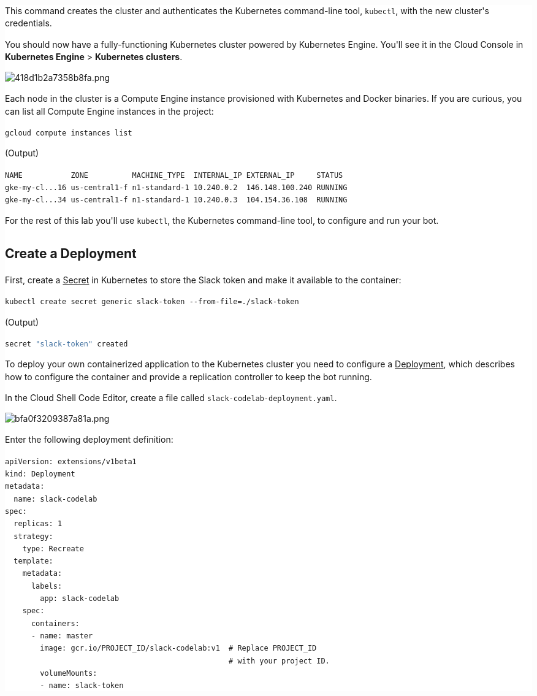 This command creates the cluster and authenticates the Kubernetes command-line tool, `kubectl`, with the new cluster's credentials.

You should now have a fully-functioning Kubernetes cluster powered by Kubernetes Engine. You'll see it in the Cloud Console in **Kubernetes Engine** > **Kubernetes clusters**.

![418d1b2a7358b8fa.png](https://gcpstaging-qwiklab-website-prod.s3.amazonaws.com/bundles/assets/f1af85b31429da7b49b9a0f09376769184e2142dcf656cf5e87c52c3310b86f6.png)

Each node in the cluster is a Compute Engine instance provisioned with Kubernetes and Docker binaries. If you are curious, you can list all Compute Engine instances in the project:

```bash
gcloud compute instances list
```

(Output)

```bash
NAME           ZONE          MACHINE_TYPE  INTERNAL_IP EXTERNAL_IP     STATUS
gke-my-cl...16 us-central1-f n1-standard-1 10.240.0.2  146.148.100.240 RUNNING
gke-my-cl...34 us-central1-f n1-standard-1 10.240.0.3  104.154.36.108  RUNNING
```

For the rest of this lab you'll use `kubectl`, the Kubernetes command-line tool, to configure and run your bot.

## Create a Deployment

First, create a [Secret](http://kubernetes.io/docs/user-guide/secrets/#creating-a-secret-using-kubectl-create-secret) in Kubernetes to store the Slack token and make it available to the container:

```
kubectl create secret generic slack-token --from-file=./slack-token
```

(Output)

```bash
secret "slack-token" created
```

To deploy your own containerized application to the Kubernetes cluster you need to configure a [Deployment](http://kubernetes.io/docs/user-guide/deployments/), which describes how to configure the container and provide a replication controller to keep the bot running.

In the Cloud Shell Code Editor, create a file called `slack-codelab-deployment.yaml`.

![bfa0f3209387a81a.png](https://gcpstaging-qwiklab-website-prod.s3.amazonaws.com/bundles/assets/b56d919730f67c466fc7478b7522b0eb3d487425c74510eb369f4b9a14c6aa9b.png)

Enter the following deployment definition:

```
apiVersion: extensions/v1beta1
kind: Deployment
metadata:
  name: slack-codelab
spec:
  replicas: 1
  strategy:
    type: Recreate
  template:
    metadata:
      labels:
        app: slack-codelab
    spec:
      containers:
      - name: master
        image: gcr.io/PROJECT_ID/slack-codelab:v1  # Replace PROJECT_ID
                                                   # with your project ID.
        volumeMounts:
        - name: slack-token
```